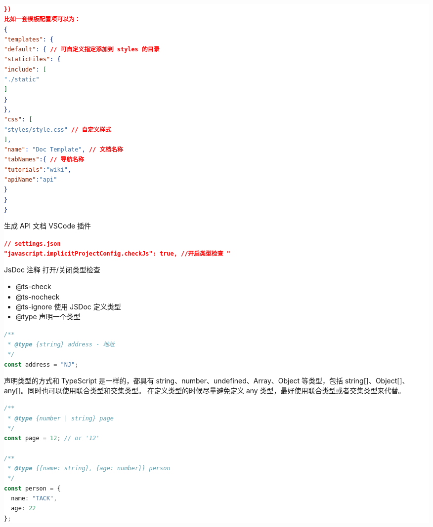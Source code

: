 ```json
})
比如一套模板配置项可以为：
{
"templates": {
"default": { // 可自定义指定添加到 styles 的目录
"staticFiles": {
"include": [
"./static"
]
}
},
"css": [
"styles/style.css" // 自定义样式
],
"name": "Doc Template", // 文档名称
"tabNames":{ // 导航名称
"tutorials":"wiki",
"apiName":"api"
}
}
}
```

生成 API 文档
VSCode 插件

```json
// settings.json
"javascript.implicitProjectConfig.checkJs": true, //开启类型检查 "
```

JsDoc 注释
打开/关闭类型检查

- @ts-check
- @ts-nocheck
- @ts-ignore
  使用 JSDoc 定义类型
- @type 声明一个类型

```javascript
/**
 * @type {string} address - 地址
 */
const address = "NJ";
```

声明类型的方式和 TypeScript 是一样的，都具有 string、number、undefined、Array、Object 等类型，包括 string[]、Object[]、any[]。同时也可以使用联合类型和交集类型。
在定义类型的时候尽量避免定义 any 类型，最好使用联合类型或者交集类型来代替。

```typescript
/**
 * @type {number | string} page
 */
const page = 12; // or '12'

/**
 * @type {{name: string}, {age: number}} person
 */
const person = {
  name: "TACK",
  age: 22
};
```
